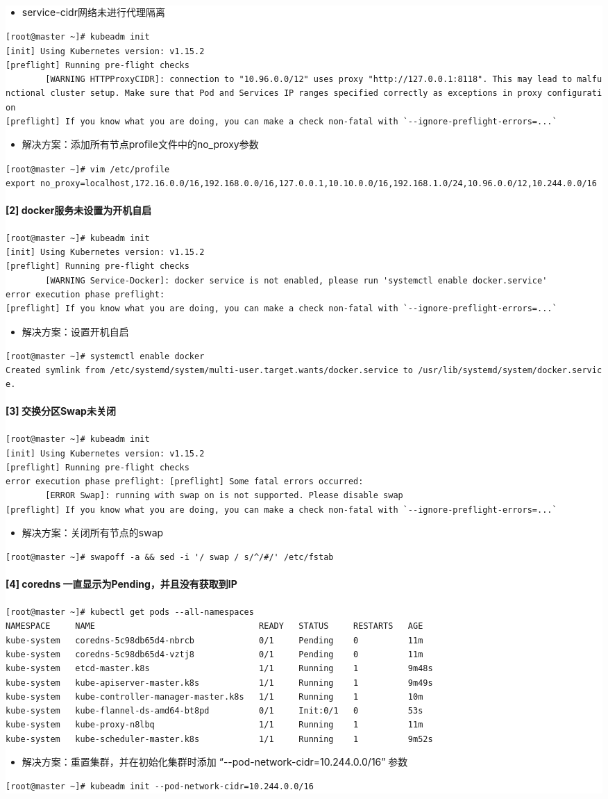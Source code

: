 - service-cidr网络未进行代理隔离
```shell
[root@master ~]# kubeadm init
[init] Using Kubernetes version: v1.15.2
[preflight] Running pre-flight checks
        [WARNING HTTPProxyCIDR]: connection to "10.96.0.0/12" uses proxy "http://127.0.0.1:8118". This may lead to malfunctional cluster setup. Make sure that Pod and Services IP ranges specified correctly as exceptions in proxy configuration
[preflight] If you know what you are doing, you can make a check non-fatal with `--ignore-preflight-errors=...`
```
- 解决方案：添加所有节点profile文件中的no_proxy参数
```shell
[root@master ~]# vim /etc/profile
export no_proxy=localhost,172.16.0.0/16,192.168.0.0/16,127.0.0.1,10.10.0.0/16,192.168.1.0/24,10.96.0.0/12,10.244.0.0/16
```

#### [2] docker服务未设置为开机自启
```shell
[root@master ~]# kubeadm init
[init] Using Kubernetes version: v1.15.2
[preflight] Running pre-flight checks
        [WARNING Service-Docker]: docker service is not enabled, please run 'systemctl enable docker.service'
error execution phase preflight: 
[preflight] If you know what you are doing, you can make a check non-fatal with `--ignore-preflight-errors=...`
```
- 解决方案：设置开机自启

```shell
[root@master ~]# systemctl enable docker
Created symlink from /etc/systemd/system/multi-user.target.wants/docker.service to /usr/lib/systemd/system/docker.service.
```
#### [3] 交换分区Swap未关闭
```shell
[root@master ~]# kubeadm init
[init] Using Kubernetes version: v1.15.2
[preflight] Running pre-flight checks
error execution phase preflight: [preflight] Some fatal errors occurred:
        [ERROR Swap]: running with swap on is not supported. Please disable swap
[preflight] If you know what you are doing, you can make a check non-fatal with `--ignore-preflight-errors=...`
```
- 解决方案：关闭所有节点的swap
```shell
[root@master ~]# swapoff -a && sed -i '/ swap / s/^/#/' /etc/fstab
```

#### [4] coredns 一直显示为Pending，并且没有获取到IP
```
[root@master ~]# kubectl get pods --all-namespaces
NAMESPACE     NAME                                 READY   STATUS     RESTARTS   AGE
kube-system   coredns-5c98db65d4-nbrcb             0/1     Pending    0          11m
kube-system   coredns-5c98db65d4-vztj8             0/1     Pending    0          11m
kube-system   etcd-master.k8s                      1/1     Running    1          9m48s
kube-system   kube-apiserver-master.k8s            1/1     Running    1          9m49s
kube-system   kube-controller-manager-master.k8s   1/1     Running    1          10m
kube-system   kube-flannel-ds-amd64-bt8pd          0/1     Init:0/1   0          53s
kube-system   kube-proxy-n8lbq                     1/1     Running    1          11m
kube-system   kube-scheduler-master.k8s            1/1     Running    1          9m52s
```
- 解决方案：重置集群，并在初始化集群时添加 “--pod-network-cidr=10.244.0.0/16” 参数
```shell
[root@master ~]# kubeadm init --pod-network-cidr=10.244.0.0/16
```